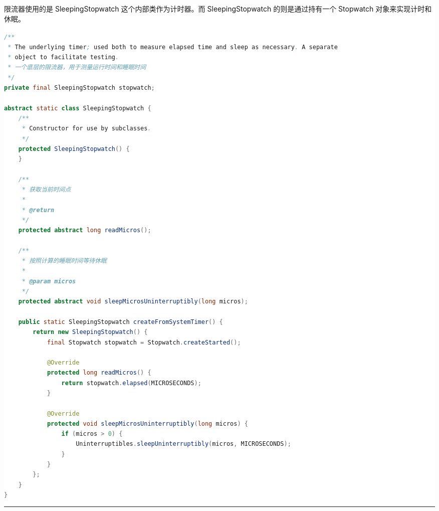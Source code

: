 限流器使用的是 SleepingStopwatch 这个内部类作为计时器。而 SleepingStopwatch 的则是通过持有一个 Stopwatch 对象来实现计时和休眠。

```java
/**
 * The underlying timer; used both to measure elapsed time and sleep as necessary. A separate
 * object to facilitate testing.
 * 一个底层的限流器，用于测量运行时间和睡眠时间
 */
private final SleepingStopwatch stopwatch;

abstract static class SleepingStopwatch {
    /**
     * Constructor for use by subclasses.
     */
    protected SleepingStopwatch() {
    }

    /**
     * 获取当前时间点
     *
     * @return
     */
    protected abstract long readMicros();

    /**
     * 按照计算的睡眠时间等待休眠
     *
     * @param micros
     */
    protected abstract void sleepMicrosUninterruptibly(long micros);

    public static SleepingStopwatch createFromSystemTimer() {
        return new SleepingStopwatch() {
            final Stopwatch stopwatch = Stopwatch.createStarted();

            @Override
            protected long readMicros() {
                return stopwatch.elapsed(MICROSECONDS);
            }

            @Override
            protected void sleepMicrosUninterruptibly(long micros) {
                if (micros > 0) {
                    Uninterruptibles.sleepUninterruptibly(micros, MICROSECONDS);
                }
            }
        };
    }
}
```

------
